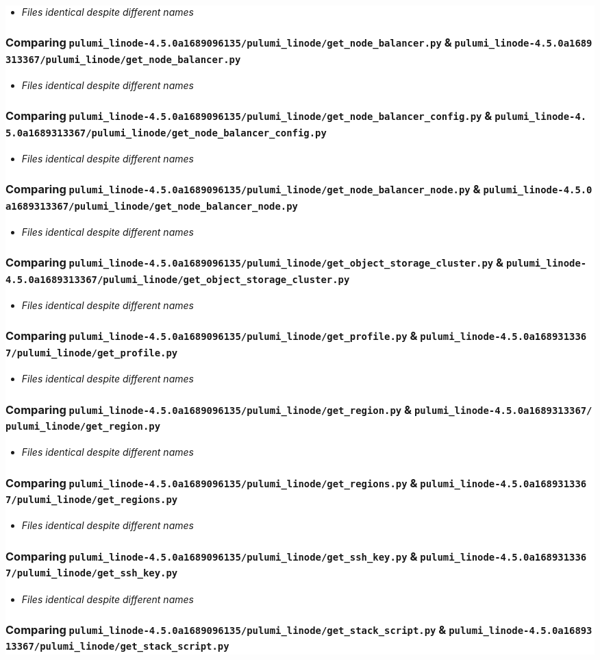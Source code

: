  * *Files identical despite different names*

### Comparing `pulumi_linode-4.5.0a1689096135/pulumi_linode/get_node_balancer.py` & `pulumi_linode-4.5.0a1689313367/pulumi_linode/get_node_balancer.py`

 * *Files identical despite different names*

### Comparing `pulumi_linode-4.5.0a1689096135/pulumi_linode/get_node_balancer_config.py` & `pulumi_linode-4.5.0a1689313367/pulumi_linode/get_node_balancer_config.py`

 * *Files identical despite different names*

### Comparing `pulumi_linode-4.5.0a1689096135/pulumi_linode/get_node_balancer_node.py` & `pulumi_linode-4.5.0a1689313367/pulumi_linode/get_node_balancer_node.py`

 * *Files identical despite different names*

### Comparing `pulumi_linode-4.5.0a1689096135/pulumi_linode/get_object_storage_cluster.py` & `pulumi_linode-4.5.0a1689313367/pulumi_linode/get_object_storage_cluster.py`

 * *Files identical despite different names*

### Comparing `pulumi_linode-4.5.0a1689096135/pulumi_linode/get_profile.py` & `pulumi_linode-4.5.0a1689313367/pulumi_linode/get_profile.py`

 * *Files identical despite different names*

### Comparing `pulumi_linode-4.5.0a1689096135/pulumi_linode/get_region.py` & `pulumi_linode-4.5.0a1689313367/pulumi_linode/get_region.py`

 * *Files identical despite different names*

### Comparing `pulumi_linode-4.5.0a1689096135/pulumi_linode/get_regions.py` & `pulumi_linode-4.5.0a1689313367/pulumi_linode/get_regions.py`

 * *Files identical despite different names*

### Comparing `pulumi_linode-4.5.0a1689096135/pulumi_linode/get_ssh_key.py` & `pulumi_linode-4.5.0a1689313367/pulumi_linode/get_ssh_key.py`

 * *Files identical despite different names*

### Comparing `pulumi_linode-4.5.0a1689096135/pulumi_linode/get_stack_script.py` & `pulumi_linode-4.5.0a1689313367/pulumi_linode/get_stack_script.py`

